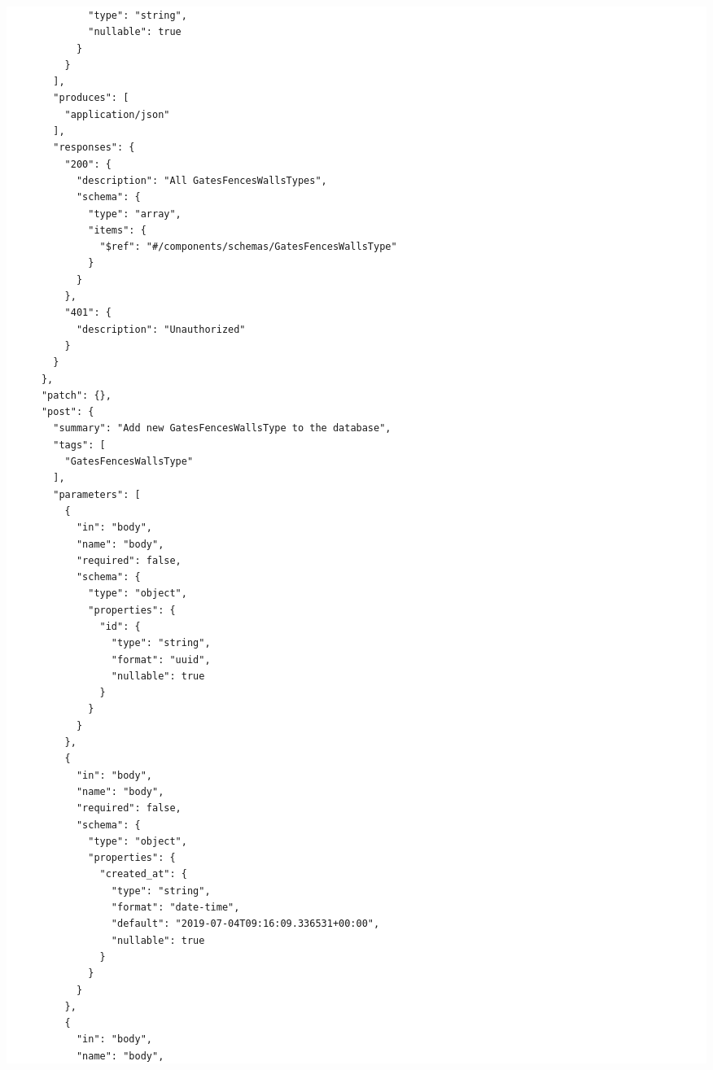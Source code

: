                   "type": "string",
                  "nullable": true
                }
              }
            ],
            "produces": [
              "application/json"
            ],
            "responses": {
              "200": {
                "description": "All GatesFencesWallsTypes",
                "schema": {
                  "type": "array",
                  "items": {
                    "$ref": "#/components/schemas/GatesFencesWallsType"
                  }
                }
              },
              "401": {
                "description": "Unauthorized"
              }
            }
          },
          "patch": {},
          "post": {
            "summary": "Add new GatesFencesWallsType to the database",
            "tags": [
              "GatesFencesWallsType"
            ],
            "parameters": [
              {
                "in": "body",
                "name": "body",
                "required": false,
                "schema": {
                  "type": "object",
                  "properties": {
                    "id": {
                      "type": "string",
                      "format": "uuid",
                      "nullable": true
                    }
                  }
                }
              },
              {
                "in": "body",
                "name": "body",
                "required": false,
                "schema": {
                  "type": "object",
                  "properties": {
                    "created_at": {
                      "type": "string",
                      "format": "date-time",
                      "default": "2019-07-04T09:16:09.336531+00:00",
                      "nullable": true
                    }
                  }
                }
              },
              {
                "in": "body",
                "name": "body",